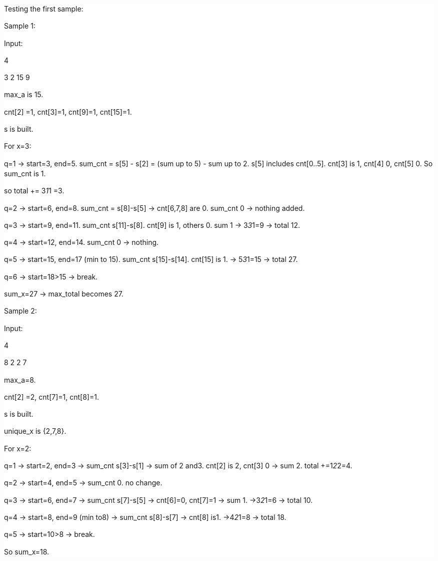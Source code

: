 Testing the first sample:

Sample 1:

Input:

4

3 2 15 9

max_a is 15.

cnt[2] =1, cnt[3]=1, cnt[9]=1, cnt[15]=1.

s is built.

For x=3:

q=1 → start=3, end=5. sum_cnt = s[5] - s[2] = (sum up to 5) - sum up to 2. s[5] includes cnt[0..5]. cnt[3] is 1, cnt[4] 0, cnt[5] 0. So sum_cnt is 1.

so total += 3*1*1 =3.

q=2 → start=6, end=8. sum_cnt = s[8]-s[5] → cnt[6,7,8] are 0. sum_cnt 0 → nothing added.

q=3 → start=9, end=11. sum_cnt s[11]-s[8]. cnt[9] is 1, others 0. sum 1 → 3*3*1=9 → total 12.

q=4 → start=12, end=14. sum_cnt 0 → nothing.

q=5 → start=15, end=17 (min to 15). sum_cnt s[15]-s[14]. cnt[15] is 1. → 5*3*1=15 → total 27.

q=6 → start=18>15 → break.

sum_x=27 → max_total becomes 27.

Sample 2:

Input:

4

8 2 2 7

max_a=8.

cnt[2] =2, cnt[7]=1, cnt[8]=1.

s is built.

unique_x is {2,7,8}.

For x=2:

q=1 → start=2, end=3 → sum_cnt s[3]-s[1] → sum of 2 and3. cnt[2] is 2, cnt[3] 0 → sum 2. total +=1*2*2=4.

q=2 → start=4, end=5 → sum_cnt 0. no change.

q=3 → start=6, end=7 → sum_cnt s[7]-s[5] → cnt[6]=0, cnt[7]=1 → sum 1. →3*2*1=6 → total 10.

q=4 → start=8, end=9 (min to8) → sum_cnt s[8]-s[7] → cnt[8] is1. →4*2*1=8 → total 18.

q=5 → start=10>8 → break.

So sum_x=18.
